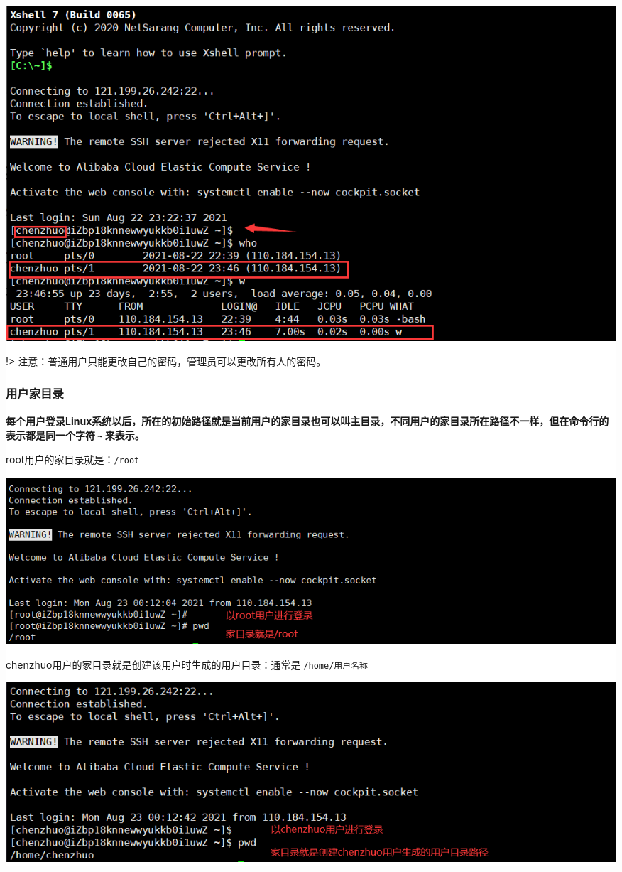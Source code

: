 ![QQ截图20210822234746](Image/QQ截图20210822234746.png)

!> 注意：普通用户只能更改自己的密码，管理员可以更改所有人的密码。

### 用户家目录

**每个用户登录Linux系统以后，所在的初始路径就是当前用户的家目录也可以叫主目录，不同用户的家目录所在路径不一样，但在命令行的表示都是同一个字符 `~` 来表示。**

root用户的家目录就是：`/root`

![QQ截图20210823001751](Image/QQ截图20210823001751.png)

chenzhuo用户的家目录就是创建该用户时生成的用户目录：通常是 `/home/用户名称`

![QQ截图20210823002225](Image/QQ截图20210823002225.png)
